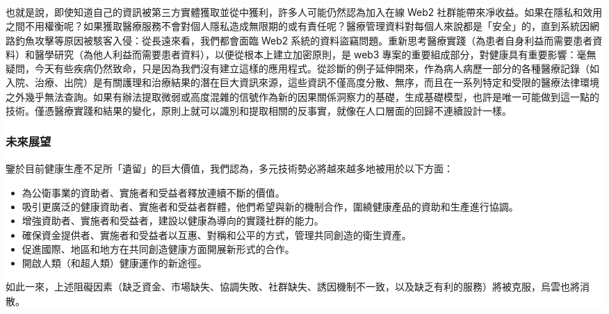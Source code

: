 也就是說，即使知道自己的資訊被第三方實體獲取並從中獲利，許多人可能仍然認為加入在線 Web2 社群能帶來凈收益。如果在隱私和效用之間不用權衡呢？如果獲取醫療服務不會對個人隱私造成無限期的或有責任呢？醫療管理資料對每個人來說都是「安全」的，直到系統因網路釣魚攻擊等原因被駭客入侵：從長遠來看，我們都會面臨 Web2 系統的資料盜竊問題。重新思考醫療實踐（為患者自身利益而需要患者資料）和醫學研究（為他人利益而需要患者資料），以便從根本上建立加密原則，是 web3 專案的重要組成部分，對健康具有重要影響：毫無疑問，今天有些疾病仍然致命，只是因為我們沒有建立這樣的應用程式。從診斷的例子延伸開來，作為病人病歷一部分的各種醫療記錄（如入院、治療、出院）是有關護理和治療結果的潛在巨大資訊來源，這些資訊不僅高度分散、無序，而且在一系列特定和受限的醫療法律環境之外幾乎無法查詢。如果有辦法提取微弱或高度混雜的信號作為新的因果關係洞察力的基礎，生成基礎模型，也許是唯一可能做到這一點的技術。僅憑醫療實踐和結果的變化，原則上就可以識別和提取相關的反事實，就像在人口層面的回歸不連續設計一樣。

### 未來展望

鑒於目前健康生產不足所「遺留」的巨大價值，我們認為，多元技術勢必將越來越多地被用於以下方面：

* 為公衛事業的資助者、實施者和受益者釋放連續不斷的價值。
* 吸引更廣泛的健康資助者、實施者和受益者群體，他們希望與新的機制合作，圍繞健康產品的資助和生產進行協調。
* 增強資助者、實施者和受益者，建設以健康為導向的實踐社群的能力。
* 確保資金提供者、實施者和受益者以互惠、對稱和公平的方式，管理共同創造的衛生資產。
* 促進國際、地區和地方在共同創造健康方面開展新形式的合作。
* 開啟人類（和超人類）健康運作的新途徑。

如此一來，上述阻礙因素（缺乏資金、市場缺失、協調失敗、社群缺失、誘因機制不一致，以及缺乏有利的服務）將被克服，烏雲也將消散。

[^UNReport]: 在此引用聯合國資料。
[^UN2016UHCPoliticalDeclaration]: 在此引用 2016 年聯合國高級別政治宣言。
[^TrackingUniversalHealthCoverage2023MonitoringReport]: 在此引用《2023 年全民健康覆蓋監測報告》。
[^JournalofGlobalHealth2022]: 在此引用《全球健康雜誌 2022》。
[^WorldMentalHealthReport2022]: 在此引用《2022 年世界精神衛生報告》。
[^LancetCountdown]: 在此引用柳葉刀倒計時。
[^WHONCDs]: 在此引用世界衛生組織非傳染性疾病報告。
[^NCDAlliance]: 在此引用非傳染性疾病聯盟報告。
[^WHOAssistive]: 在此引用世界衛生組織 ATs 報告。
[^PrahRuger]: 在此引用 Prah Ruger，*Health and Social Justice*，2009 年。
[^Parfit]: 帕菲特所謂的 “優先觀點 ”是一種主要的倫理學理論，現在經常被稱為 “優先主義”。
[^Arrow]: 此處引用 Arrow 1963。
[^Rawls]: 在此引用羅爾斯。
[^GovWeb]: 參見 https://www.healthcare.gov/glossary/health-savings-account-hsa/。
[^Hanson]: 此處引用 Hanson，《買健康不買保險》。
[^LancetCommDet]: 引用《柳葉刀商業決定因素》，2023 年，此處。
[^Disc]: 2023 年，本章的兩位撰稿人創建了一個在瑞士註冊的協會，其商業名稱為 *Unexia*，該協會正與一系列夥伴組織積極推行本文所述的措施。
[^Cooke]: 此處引用 Cooke RM，1991。
[^Khalili]: 此處引用哈利利的話。
[^Haraway]: Cite Haraway, *Cyborg Manifesto*, here.
[^Anderson]: 在此引用安德森等人的著作。
[^James&Laurencin]: 此處引用 James 和 Laurencin （ https://www.ncbi.nlm.nih.gov/pmc/articles/PMC4429301/ ）。
